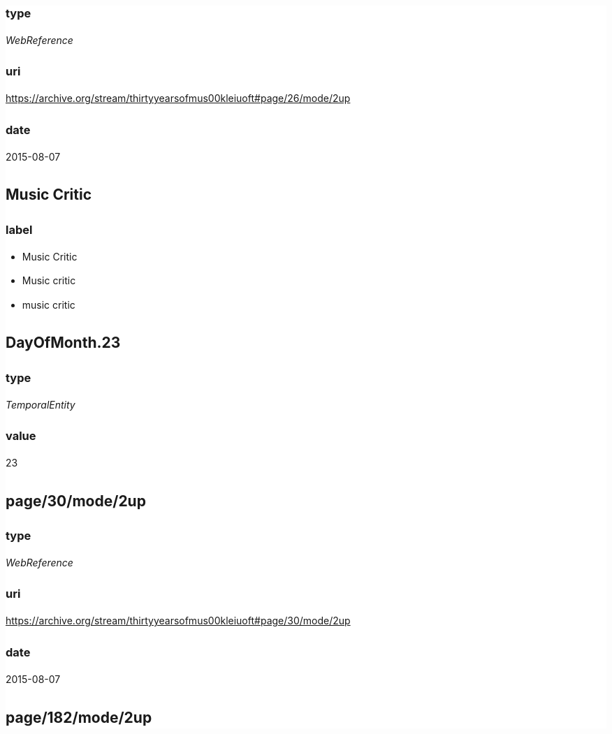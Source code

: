 ### type


*WebReference*

### uri


https://archive.org/stream/thirtyyearsofmus00kleiuoft#page/26/mode/2up

### date


2015-08-07

## Music Critic

### label

 - Music Critic

 - Music critic

 - music critic

## DayOfMonth.23

### type


*TemporalEntity*

### value


23

## page/30/mode/2up

### type


*WebReference*

### uri


https://archive.org/stream/thirtyyearsofmus00kleiuoft#page/30/mode/2up

### date


2015-08-07

## page/182/mode/2up
